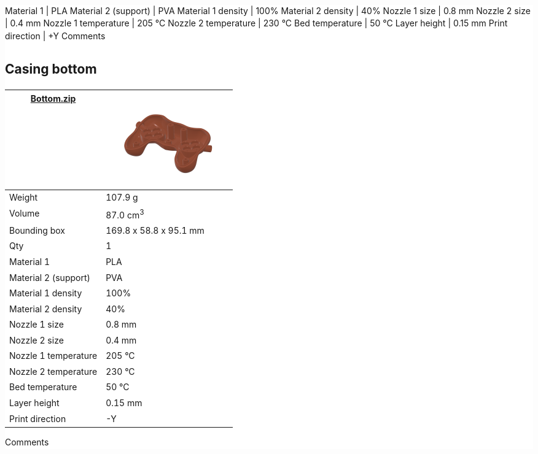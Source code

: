 Material 1 | PLA
Material 2 (support) | PVA
Material 1 density | 100%
Material 2 density | 40%
Nozzle 1 size | 0.8 mm
Nozzle 2 size | 0.4 mm
Nozzle 1 temperature | 205 °C
Nozzle 2 temperature | 230 °C
Bed temperature | 50 °C
Layer height | 0.15 mm
Print direction | +Y
Comments

## Casing bottom
[Bottom.zip](CAD/stl/Bottom.zip) | <img src="img/Casing_Bottom.png" alt="Casing Bottom" width="200"/>
------|--------
Weight|107.9 g
Volume|87.0 cm<sup>3</sup>
Bounding box | 169.8 x 58.8 x 95.1 mm
Qty | 1
Material 1 | PLA
Material 2 (support) | PVA
Material 1 density | 100%
Material 2 density | 40%
Nozzle 1 size | 0.8 mm
Nozzle 2 size | 0.4 mm
Nozzle 1 temperature | 205 °C
Nozzle 2 temperature | 230 °C
Bed temperature | 50 °C
Layer height | 0.15 mm
Print direction | -Y
Comments
